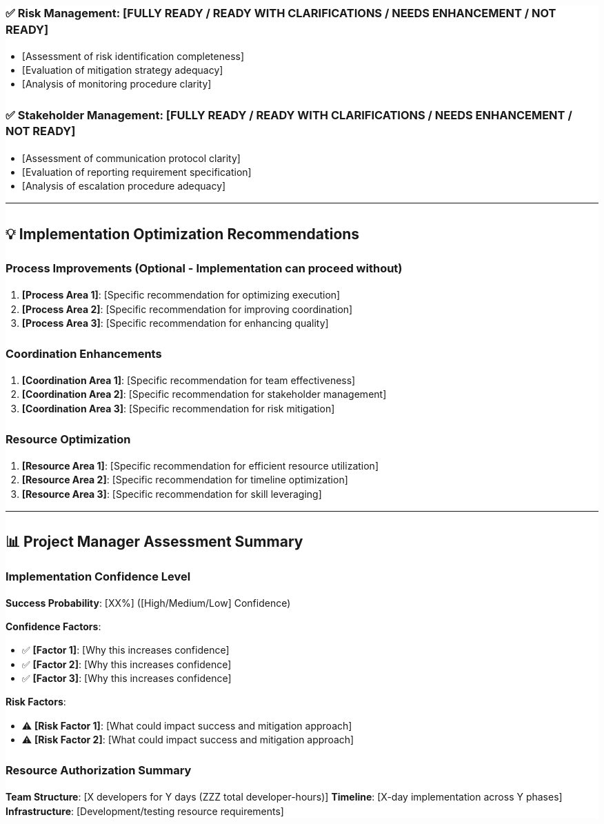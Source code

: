 ### **✅ Risk Management**: [FULLY READY / READY WITH CLARIFICATIONS / NEEDS ENHANCEMENT / NOT READY]
- [Assessment of risk identification completeness]
- [Evaluation of mitigation strategy adequacy]
- [Analysis of monitoring procedure clarity]

### **✅ Stakeholder Management**: [FULLY READY / READY WITH CLARIFICATIONS / NEEDS ENHANCEMENT / NOT READY]
- [Assessment of communication protocol clarity]
- [Evaluation of reporting requirement specification]
- [Analysis of escalation procedure adequacy]

---

## 💡 **Implementation Optimization Recommendations**

### **Process Improvements** (Optional - Implementation can proceed without)
1. **[Process Area 1]**: [Specific recommendation for optimizing execution]
2. **[Process Area 2]**: [Specific recommendation for improving coordination]
3. **[Process Area 3]**: [Specific recommendation for enhancing quality]

### **Coordination Enhancements**
1. **[Coordination Area 1]**: [Specific recommendation for team effectiveness]
2. **[Coordination Area 2]**: [Specific recommendation for stakeholder management]
3. **[Coordination Area 3]**: [Specific recommendation for risk mitigation]

### **Resource Optimization**
1. **[Resource Area 1]**: [Specific recommendation for efficient resource utilization]
2. **[Resource Area 2]**: [Specific recommendation for timeline optimization]
3. **[Resource Area 3]**: [Specific recommendation for skill leveraging]

---

## 📊 **Project Manager Assessment Summary**

### **Implementation Confidence Level**
**Success Probability**: [XX%] ([High/Medium/Low] Confidence)

**Confidence Factors**:
- ✅ **[Factor 1]**: [Why this increases confidence]
- ✅ **[Factor 2]**: [Why this increases confidence]
- ✅ **[Factor 3]**: [Why this increases confidence]

**Risk Factors**:
- ⚠️ **[Risk Factor 1]**: [What could impact success and mitigation approach]
- ⚠️ **[Risk Factor 2]**: [What could impact success and mitigation approach]

### **Resource Authorization Summary**
**Team Structure**: [X developers for Y days (ZZZ total developer-hours)]
**Timeline**: [X-day implementation across Y phases]
**Infrastructure**: [Development/testing resource requirements]
